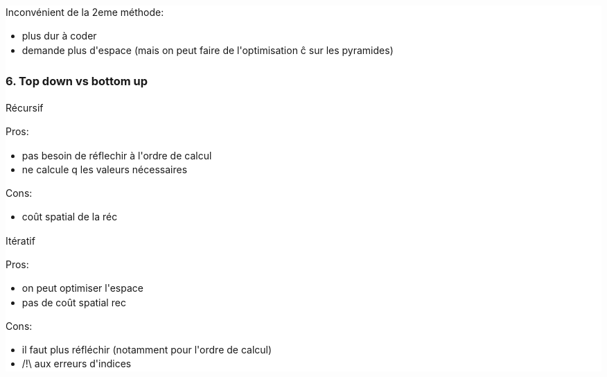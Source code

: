 Inconvénient de la 2eme méthode:
- plus dur à coder
- demande plus d'espace (mais on peut faire de l'optimisation ĉ sur les pyramides)

### 6. Top down vs bottom up


Récursif

Pros:
- pas besoin de réflechir à l'ordre de calcul
- ne calcule q les valeurs nécessaires

Cons:
- coût spatial de la réc

Itératif

Pros:
- on peut optimiser l'espace
- pas de coût spatial rec

Cons:
- il faut plus réfléchir (notamment pour l'ordre de calcul)
- /!\ aux erreurs d'indices